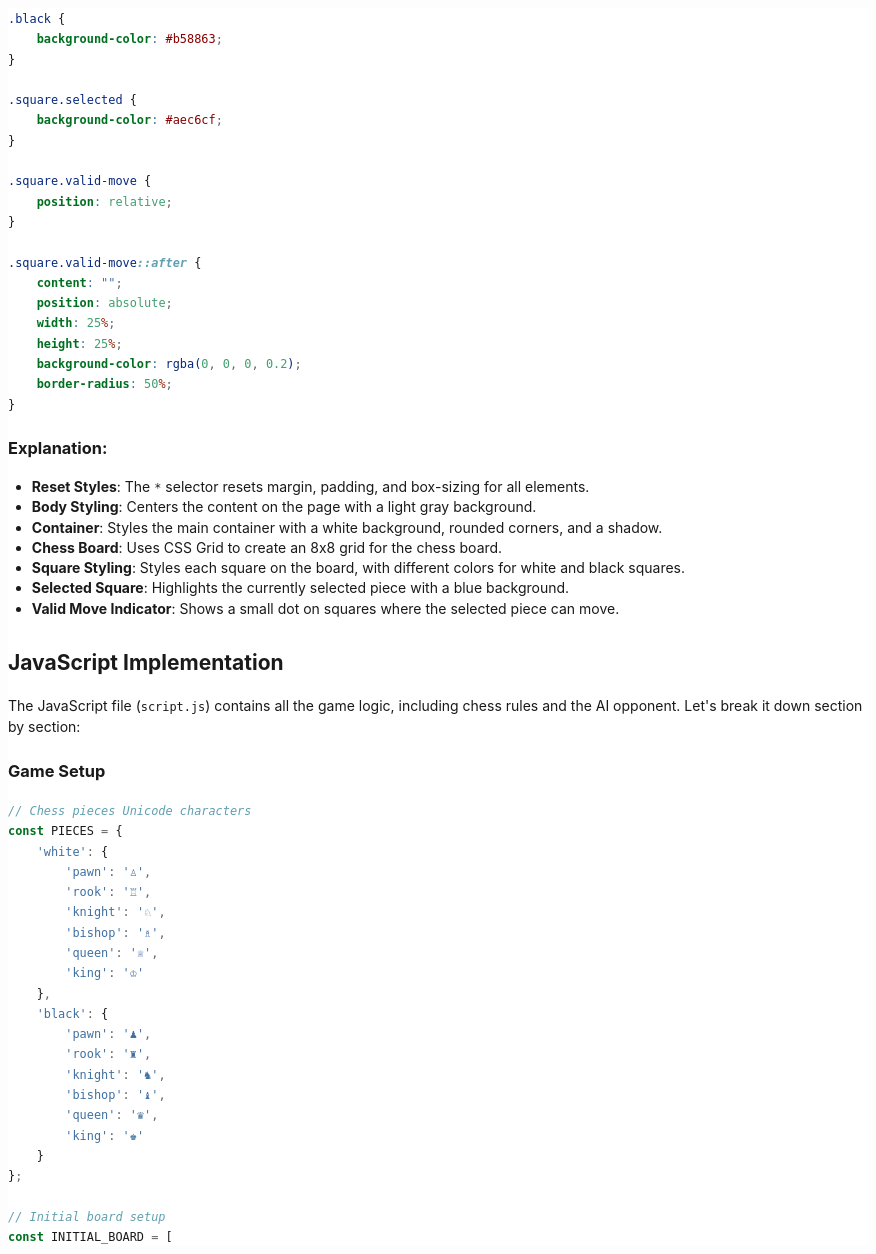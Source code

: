 ```css
.black {
    background-color: #b58863;
}

.square.selected {
    background-color: #aec6cf;
}

.square.valid-move {
    position: relative;
}

.square.valid-move::after {
    content: "";
    position: absolute;
    width: 25%;
    height: 25%;
    background-color: rgba(0, 0, 0, 0.2);
    border-radius: 50%;
}
```

### Explanation:

- **Reset Styles**: The `*` selector resets margin, padding, and box-sizing for all elements.
- **Body Styling**: Centers the content on the page with a light gray background.
- **Container**: Styles the main container with a white background, rounded corners, and a shadow.
- **Chess Board**: Uses CSS Grid to create an 8x8 grid for the chess board.
- **Square Styling**: Styles each square on the board, with different colors for white and black squares.
- **Selected Square**: Highlights the currently selected piece with a blue background.
- **Valid Move Indicator**: Shows a small dot on squares where the selected piece can move.

## JavaScript Implementation

The JavaScript file (`script.js`) contains all the game logic, including chess rules and the AI opponent. Let's break it down section by section:

### Game Setup

```javascript
// Chess pieces Unicode characters
const PIECES = {
    'white': {
        'pawn': '♙',
        'rook': '♖',
        'knight': '♘',
        'bishop': '♗',
        'queen': '♕',
        'king': '♔'
    },
    'black': {
        'pawn': '♟',
        'rook': '♜',
        'knight': '♞',
        'bishop': '♝',
        'queen': '♛',
        'king': '♚'
    }
};

// Initial board setup
const INITIAL_BOARD = [
```